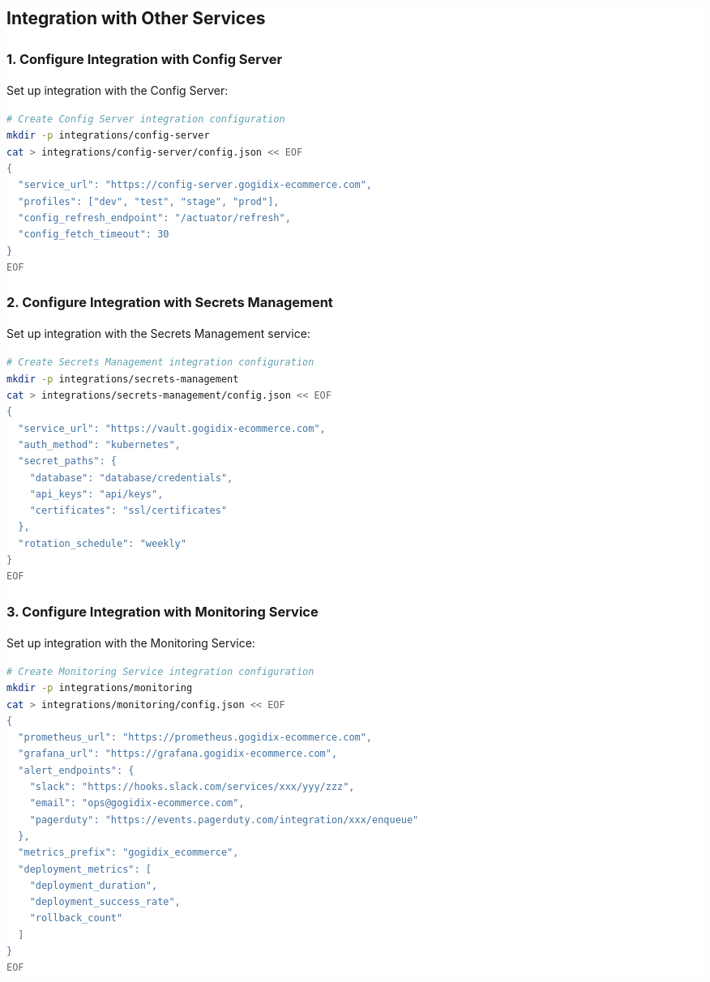 ## Integration with Other Services

### 1. Configure Integration with Config Server

Set up integration with the Config Server:

```bash
# Create Config Server integration configuration
mkdir -p integrations/config-server
cat > integrations/config-server/config.json << EOF
{
  "service_url": "https://config-server.gogidix-ecommerce.com",
  "profiles": ["dev", "test", "stage", "prod"],
  "config_refresh_endpoint": "/actuator/refresh",
  "config_fetch_timeout": 30
}
EOF
```

### 2. Configure Integration with Secrets Management

Set up integration with the Secrets Management service:

```bash
# Create Secrets Management integration configuration
mkdir -p integrations/secrets-management
cat > integrations/secrets-management/config.json << EOF
{
  "service_url": "https://vault.gogidix-ecommerce.com",
  "auth_method": "kubernetes",
  "secret_paths": {
    "database": "database/credentials",
    "api_keys": "api/keys",
    "certificates": "ssl/certificates"
  },
  "rotation_schedule": "weekly"
}
EOF
```

### 3. Configure Integration with Monitoring Service

Set up integration with the Monitoring Service:

```bash
# Create Monitoring Service integration configuration
mkdir -p integrations/monitoring
cat > integrations/monitoring/config.json << EOF
{
  "prometheus_url": "https://prometheus.gogidix-ecommerce.com",
  "grafana_url": "https://grafana.gogidix-ecommerce.com",
  "alert_endpoints": {
    "slack": "https://hooks.slack.com/services/xxx/yyy/zzz",
    "email": "ops@gogidix-ecommerce.com",
    "pagerduty": "https://events.pagerduty.com/integration/xxx/enqueue"
  },
  "metrics_prefix": "gogidix_ecommerce",
  "deployment_metrics": [
    "deployment_duration",
    "deployment_success_rate",
    "rollback_count"
  ]
}
EOF
```
